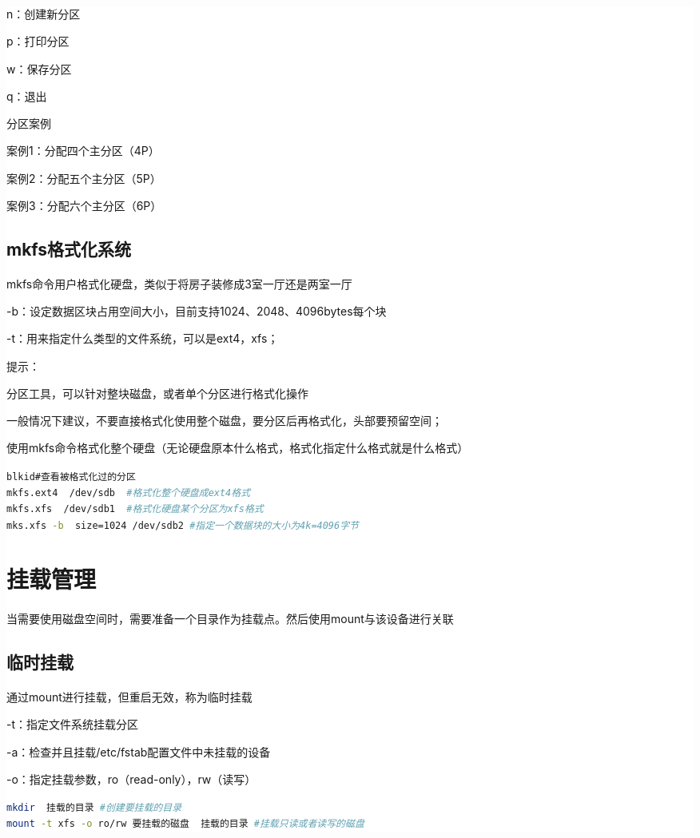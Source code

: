 n：创建新分区

p：打印分区

w：保存分区

q：退出

分区案例

案例1：分配四个主分区（4P）

案例2：分配五个主分区（5P）

案例3：分配六个主分区（6P）

## mkfs格式化系统

mkfs命令用户格式化硬盘，类似于将房子装修成3室一厅还是两室一厅

-b：设定数据区块占用空间大小，目前支持1024、2048、4096bytes每个块

-t：用来指定什么类型的文件系统，可以是ext4，xfs；

提示：

分区工具，可以针对整块磁盘，或者单个分区进行格式化操作

一般情况下建议，不要直接格式化使用整个磁盘，要分区后再格式化，头部要预留空间；

使用mkfs命令格式化整个硬盘（无论硬盘原本什么格式，格式化指定什么格式就是什么格式）

```bash
blkid#查看被格式化过的分区
mkfs.ext4  /dev/sdb  #格式化整个硬盘成ext4格式
mkfs.xfs  /dev/sdb1  #格式化硬盘某个分区为xfs格式
mks.xfs -b  size=1024 /dev/sdb2 #指定一个数据块的大小为4k=4096字节
```

# 挂载管理

当需要使用磁盘空间时，需要准备一个目录作为挂载点。然后使用mount与该设备进行关联

## 临时挂载

通过mount进行挂载，但重启无效，称为临时挂载

-t：指定文件系统挂载分区

-a：检查并且挂载/etc/fstab配置文件中未挂载的设备

-o：指定挂载参数，ro（read-only），rw（读写）

```bash
mkdir  挂载的目录 #创建要挂载的目录
mount -t xfs -o ro/rw 要挂载的磁盘  挂载的目录 #挂载只读或者读写的磁盘

```
